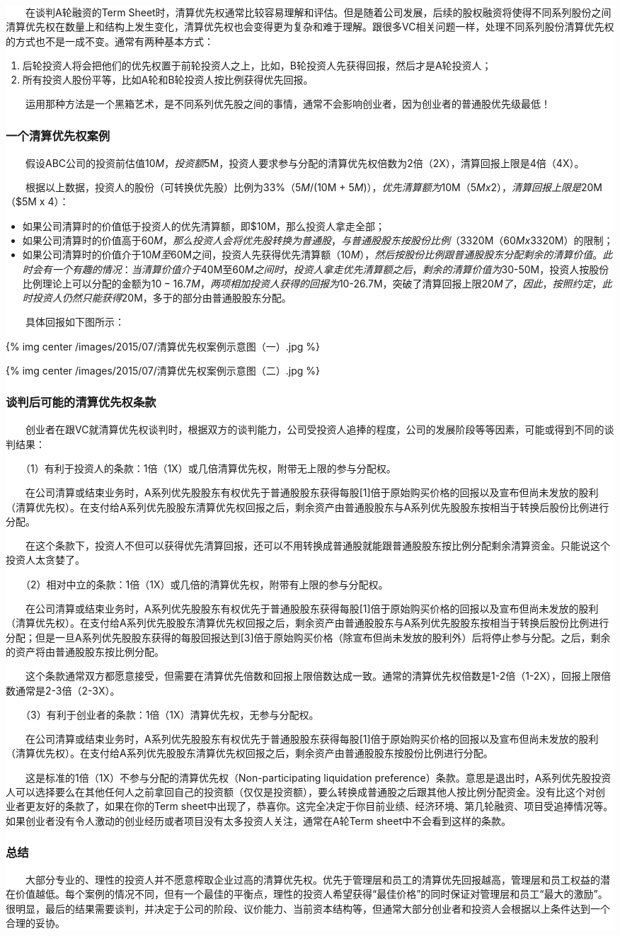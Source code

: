 　　在谈判A轮融资的Term Sheet时，清算优先权通常比较容易理解和评估。但是随着公司发展，后续的股权融资将使得不同系列股份之间清算优先权在数量上和结构上发生变化，清算优先权也会变得更为复杂和难于理解。跟很多VC相关问题一样，处理不同系列股份清算优先权的方式也不是一成不变。通常有两种基本方式：

  1. 后轮投资人将会把他们的优先权置于前轮投资人之上，比如，B轮投资人先获得回报，然后才是A轮投资人；
  2. 所有投资人股份平等，比如A轮和B轮投资人按比例获得优先回报。

　　运用那种方法是一个黑箱艺术，是不同系列优先股之间的事情，通常不会影响创业者，因为创业者的普通股优先级最低！
　　
### 一个清算优先权案例

　　假设ABC公司的投资前估值$10M，投资额$5M，投资人要求参与分配的清算优先权倍数为2倍（2X），清算回报上限是4倍（4X）。 

　　根据以上数据，投资人的股份（可转换优先股）比例为33%（$5M / ($10M + $5M)），优先清算额为$10M（$5M x 2），清算回报上限是$20M（$5M x 4）： 

   * 如果公司清算时的价值低于投资人的优先清算额，即$10M，那么投资人拿走全部； 
   * 如果公司清算时的价值高于$60M，那么投资人会将优先股转换为普通股，与普通股股东按股份比例（33%）分配清算价值，投资人获得的回报将大于$20M（$60M x 33%），而不受优先股清算回报上限（$20M）的限制； 
   * 如果公司清算时的价值介于$10M至$60M之间，投资人先获得优先清算额（$10M），然后按股份比例跟普通股股东分配剩余的清算价值。此时会有一个有趣的情况：当清算价值介于$40M至$60M之间时，投资人拿走优先清算额之后，剩余的清算价值为$30-50M，投资人按股份比例理论上可以分配的金额为$10-16.7M，两项相加投资人获得的回报为$10-26.7M，突破了清算回报上限$20M了，因此，按照约定，此时投资人仍然只能获得$20M，多于的部分由普通股股东分配。 

　　具体回报如下图所示：

{% img center /images/2015/07/清算优先权案例示意图（一）.jpg %}

{% img center /images/2015/07/清算优先权案例示意图（二）.jpg %}

### 谈判后可能的清算优先权条款

　　创业者在跟VC就清算优先权谈判时，根据双方的谈判能力，公司受投资人追捧的程度，公司的发展阶段等等因素，可能或得到不同的谈判结果：

　　（1）有利于投资人的条款：1倍（1X）或几倍清算优先权，附带无上限的参与分配权。 

　　在公司清算或结束业务时，A系列优先股股东有权优先于普通股股东获得每股[1]倍于原始购买价格的回报以及宣布但尚未发放的股利（清算优先权）。在支付给A系列优先股股东清算优先权回报之后，剩余资产由普通股股东与A系列优先股股东按相当于转换后股份比例进行分配。

　　在这个条款下，投资人不但可以获得优先清算回报，还可以不用转换成普通股就能跟普通股股东按比例分配剩余清算资金。只能说这个投资人太贪婪了。 

　　（2）相对中立的条款：1倍（1X）或几倍的清算优先权，附带有上限的参与分配权。 

　　在公司清算或结束业务时，A系列优先股股东有权优先于普通股股东获得每股[1]倍于原始购买价格的回报以及宣布但尚未发放的股利（清算优先权）。在支付给A系列优先股股东清算优先权回报之后，剩余资产由普通股股东与A系列优先股股东按相当于转换后股份比例进行分配；但是一旦A系列优先股股东获得的每股回报达到[3]倍于原始购买价格（除宣布但尚未发放的股利外）后将停止参与分配。之后，剩余的资产将由普通股股东按比例分配。

　　这个条款通常双方都愿意接受，但需要在清算优先倍数和回报上限倍数达成一致。通常的清算优先权倍数是1-2倍（1-2X），回报上限倍数通常是2-3倍（2-3X）。 

　　（3）有利于创业者的条款：1倍（1X）清算优先权，无参与分配权。 

　　在公司清算或结束业务时，A系列优先股股东有权优先于普通股股东获得每股[1]倍于原始购买价格的回报以及宣布但尚未发放的股利（清算优先权）。在支付给A系列优先股股东清算优先权回报之后，剩余资产由普通股股东按股份比例进行分配。

　　这是标准的1倍（1X）不参与分配的清算优先权（Non-participating liquidation preference）条款。意思是退出时，A系列优先股投资人可以选择要么在其他任何人之前拿回自己的投资额（仅仅是投资额），要么转换成普通股之后跟其他人按比例分配资金。没有比这个对创业者更友好的条款了，如果在你的Term sheet中出现了，恭喜你。这完全决定于你目前业绩、经济环境、第几轮融资、项目受追捧情况等。如果创业者没有令人激动的创业经历或者项目没有太多投资人关注，通常在A轮Term sheet中不会看到这样的条款。 
　　

### 总结

　　大部分专业的、理性的投资人并不愿意榨取企业过高的清算优先权。优先于管理层和员工的清算优先回报越高，管理层和员工权益的潜在价值越低。每个案例的情况不同，但有一个最佳的平衡点，理性的投资人希望获得“最佳价格”的同时保证对管理层和员工“最大的激励”。很明显，最后的结果需要谈判，并决定于公司的阶段、议价能力、当前资本结构等，但通常大部分创业者和投资人会根据以上条件达到一个合理的妥协。
　　
